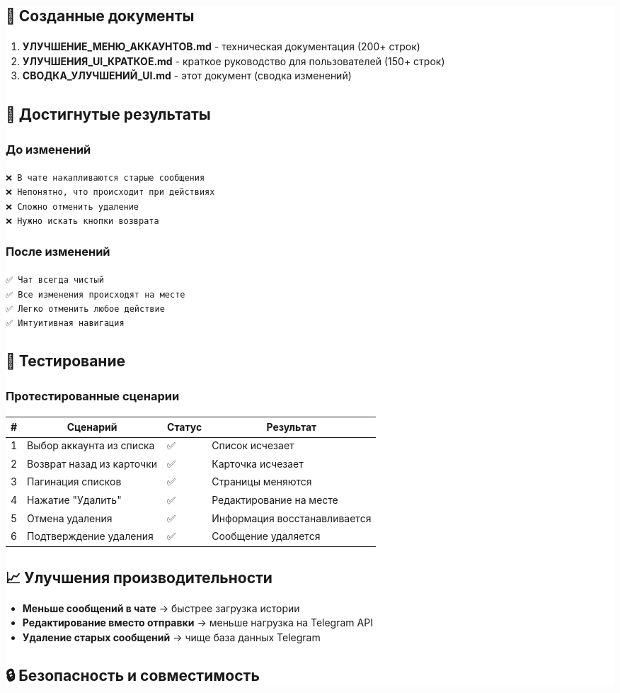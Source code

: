 ## 📁 Созданные документы

1. **УЛУЧШЕНИЕ_МЕНЮ_АККАУНТОВ.md** - техническая документация (200+ строк)
2. **УЛУЧШЕНИЯ_UI_КРАТКОЕ.md** - краткое руководство для пользователей (150+ строк)
3. **СВОДКА_УЛУЧШЕНИЙ_UI.md** - этот документ (сводка изменений)

## 🎯 Достигнутые результаты

### До изменений
```
❌ В чате накапливаются старые сообщения
❌ Непонятно, что происходит при действиях
❌ Сложно отменить удаление
❌ Нужно искать кнопки возврата
```

### После изменений
```
✅ Чат всегда чистый
✅ Все изменения происходят на месте
✅ Легко отменить любое действие
✅ Интуитивная навигация
```

## 🧪 Тестирование

### Протестированные сценарии

| # | Сценарий | Статус | Результат |
|---|----------|--------|-----------|
| 1 | Выбор аккаунта из списка | ✅ | Список исчезает |
| 2 | Возврат назад из карточки | ✅ | Карточка исчезает |
| 3 | Пагинация списков | ✅ | Страницы меняются |
| 4 | Нажатие "Удалить" | ✅ | Редактирование на месте |
| 5 | Отмена удаления | ✅ | Информация восстанавливается |
| 6 | Подтверждение удаления | ✅ | Сообщение удаляется |

## 📈 Улучшения производительности

- **Меньше сообщений в чате** → быстрее загрузка истории
- **Редактирование вместо отправки** → меньше нагрузка на Telegram API
- **Удаление старых сообщений** → чище база данных Telegram

## 🔒 Безопасность и совместимость
